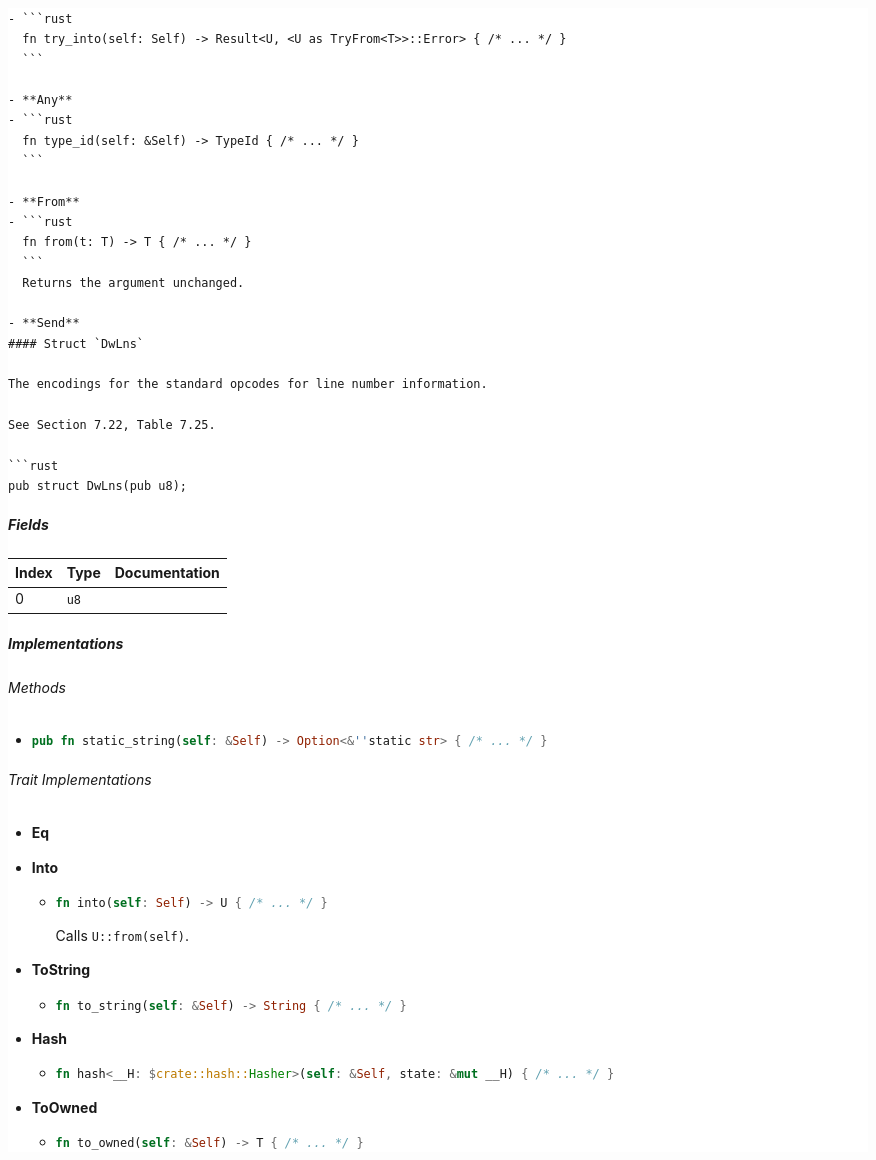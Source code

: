   ```
  - ```rust
    fn try_into(self: Self) -> Result<U, <U as TryFrom<T>>::Error> { /* ... */ }
    ```

- **Any**
  - ```rust
    fn type_id(self: &Self) -> TypeId { /* ... */ }
    ```

- **From**
  - ```rust
    fn from(t: T) -> T { /* ... */ }
    ```
    Returns the argument unchanged.

- **Send**
#### Struct `DwLns`

The encodings for the standard opcodes for line number information.

See Section 7.22, Table 7.25.

```rust
pub struct DwLns(pub u8);
```

##### Fields

| Index | Type | Documentation |
|-------|------|---------------|
| 0 | `u8` |  |

##### Implementations

###### Methods

- ```rust
  pub fn static_string(self: &Self) -> Option<&''static str> { /* ... */ }
  ```

###### Trait Implementations

- **Eq**
- **Into**
  - ```rust
    fn into(self: Self) -> U { /* ... */ }
    ```
    Calls `U::from(self)`.

- **ToString**
  - ```rust
    fn to_string(self: &Self) -> String { /* ... */ }
    ```

- **Hash**
  - ```rust
    fn hash<__H: $crate::hash::Hasher>(self: &Self, state: &mut __H) { /* ... */ }
    ```

- **ToOwned**
  - ```rust
    fn to_owned(self: &Self) -> T { /* ... */ }
    ```

  ```